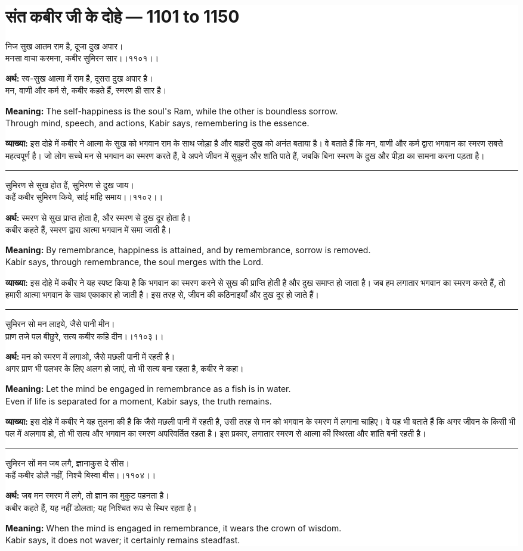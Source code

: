 # संत कबीर जी के दोहे — 1101 to 1150

निज सुख आतम राम है, दूजा दुख अपार।\
मनसा वाचा करमना, कबीर सुमिरन सार।।११०१।।

**अर्थ:** स्व-सुख आत्मा में राम है, दूसरा दुख अपार है।\
मन, वाणी और कर्म से, कबीर कहते हैं, स्मरण ही सार है।

**Meaning:** The self-happiness is the soul's Ram, while the other is boundless sorrow.\
Through mind, speech, and actions, Kabir says, remembering is the essence.

**व्याख्या:** इस दोहे में कबीर ने आत्मा के सुख को भगवान राम के साथ जोड़ा है और बाहरी दुख को अनंत बताया है। वे बताते हैं कि मन, वाणी और कर्म द्वारा भगवान का स्मरण सबसे महत्वपूर्ण है। जो लोग सच्चे मन से भगवान का स्मरण करते हैं, वे अपने जीवन में सुकून और शांति पाते हैं, जबकि बिना स्मरण के दुख और पीड़ा का सामना करना पड़ता है।

---

सुमिरण से सुख होत हैं, सुमिरण से दुख जाय।\
कहैं कबीर सुमिरण किये, सांई मांहि समाय।।११०२।।

**अर्थ:** स्मरण से सुख प्राप्त होता है, और स्मरण से दुख दूर होता है।\
कबीर कहते हैं, स्मरण द्वारा आत्मा भगवान में समा जाती है।

**Meaning:** By remembrance, happiness is attained, and by remembrance, sorrow is removed.\
Kabir says, through remembrance, the soul merges with the Lord.

**व्याख्या:** इस दोहे में कबीर ने यह स्पष्ट किया है कि भगवान का स्मरण करने से सुख की प्राप्ति होती है और दुख समाप्त हो जाता है। जब हम लगातार भगवान का स्मरण करते हैं, तो हमारी आत्मा भगवान के साथ एकाकार हो जाती है। इस तरह से, जीवन की कठिनाइयाँ और दुख दूर हो जाते हैं।

---

सुमिरन सो मन लाइये, जैसे पानी मीन।\
प्राण तजे पल बीछुरे, सत्‍य कबीर कहि दीन।।११०३।।

**अर्थ:** मन को स्मरण में लगाओ, जैसे मछली पानी में रहती है।\
अगर प्राण भी पलभर के लिए अलग हो जाएं, तो भी सत्य बना रहता है, कबीर ने कहा।

**Meaning:** Let the mind be engaged in remembrance as a fish is in water.\
Even if life is separated for a moment, Kabir says, the truth remains.

**व्याख्या:** इस दोहे में कबीर ने यह तुलना की है कि जैसे मछली पानी में रहती है, उसी तरह से मन को भगवान के स्मरण में लगाना चाहिए। वे यह भी बताते हैं कि अगर जीवन के किसी भी पल में अलगाव हो, तो भी सत्य और भगवान का स्मरण अपरिवर्तित रहता है। इस प्रकार, लगातार स्मरण से आत्मा की स्थिरता और शांति बनी रहती है।

---

सुमिरन सों मन जब लगै, ज्ञानाकुस दे सीस।\
कहैं कबीर डोलै नहीं, निश्‍चै बिस्‍वा बीस।।११०४।।

**अर्थ:** जब मन स्मरण में लगे, तो ज्ञान का मुकुट पहनता है।\
कबीर कहते हैं, यह नहीं डोलता; यह निश्चित रूप से स्थिर रहता है।

**Meaning:** When the mind is engaged in remembrance, it wears the crown of wisdom.\
Kabir says, it does not waver; it certainly remains steadfast.
